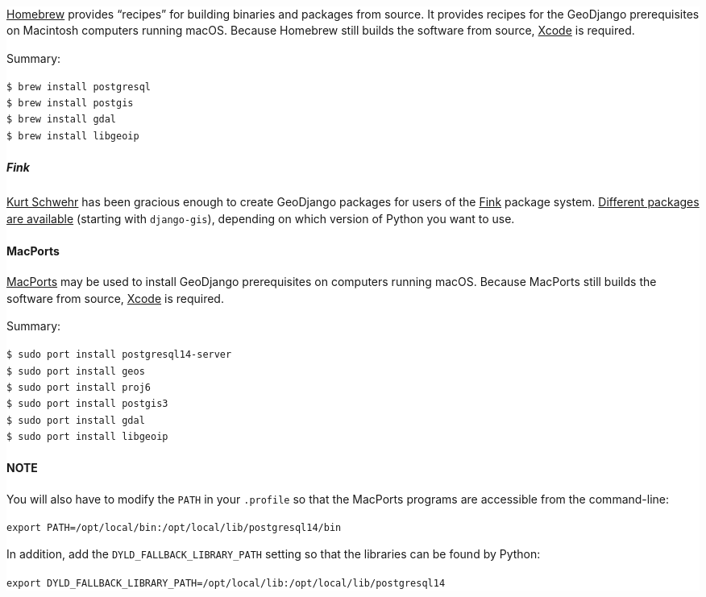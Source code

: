 [Homebrew](https://brew.sh/) provides “recipes” for building binaries and packages from source.
It provides recipes for the GeoDjango prerequisites on Macintosh computers
running macOS. Because Homebrew still builds the software from source, [Xcode](https://developer.apple.com/xcode/)
is required.

Summary:

```shell
$ brew install postgresql
$ brew install postgis
$ brew install gdal
$ brew install libgeoip
```

<a id="fink"></a>

##### Fink

[Kurt Schwehr](https://schwehr.blogspot.com/) has been gracious enough to create GeoDjango packages for users
of the [Fink](https://www.finkproject.org/) package system. [Different packages are available](https://pdb.finkproject.org/pdb/browse.php?summary=django-gis) (starting
with `django-gis`), depending on which version of Python you want to use.

<a id="macports"></a>

#### MacPorts

[MacPorts](https://www.macports.org/) may be used to install GeoDjango prerequisites on computers
running macOS.  Because MacPorts still builds the software from source,
[Xcode](https://developer.apple.com/xcode/) is required.

Summary:

```shell
$ sudo port install postgresql14-server
$ sudo port install geos
$ sudo port install proj6
$ sudo port install postgis3
$ sudo port install gdal
$ sudo port install libgeoip
```

#### NOTE
You will also have to modify the `PATH` in your `.profile` so
that the MacPorts programs are accessible from the command-line:

```shell
export PATH=/opt/local/bin:/opt/local/lib/postgresql14/bin
```

In addition, add the `DYLD_FALLBACK_LIBRARY_PATH` setting so that
the libraries can be found by Python:

```shell
export DYLD_FALLBACK_LIBRARY_PATH=/opt/local/lib:/opt/local/lib/postgresql14
```
